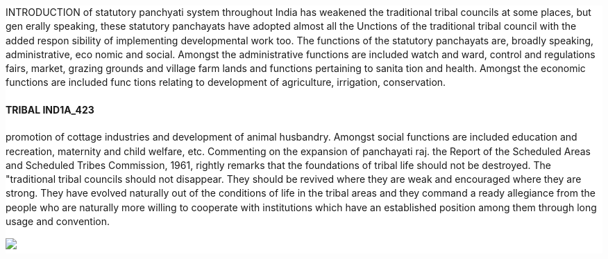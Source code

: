 INTRODUCTION of statutory panchyati system throughout India has weakened the traditional tribal councils at some places, but gen erally speaking, these statutory panchayats have adopted almost all the Unctions of the traditional tribal council with the added respon sibility of implementing developmental work too. The functions of the statutory panchayats are, broadly speaking, administrative, eco nomic and social. Amongst the administrative functions are included watch and ward, control and regulations fairs, market, grazing grounds and village farm lands and functions pertaining to sanita tion and health. Amongst the economic functions are included func tions relating to development of agriculture, irrigation, conservation.

#### TRIBAL IND1A\_423

promotion of cottage industries and development of animal husbandry. Amongst social functions are included education and recreation, maternity and child welfare, etc. Commenting on the expansion of panchayati raj. the Report of the Scheduled Areas and Scheduled Tribes Commission, 1961, rightly remarks that the foundations of tribal life should not be destroyed. The "traditional tribal councils should not disappear. They should be revived where they are weak and encouraged where they are strong. They have evolved naturally out of the conditions of life in the tribal areas and they command a ready allegiance from the people who are naturally more willing to cooperate with institutions which have an established position among them through long usage and convention.

![](_page_6_Picture_2.jpeg)